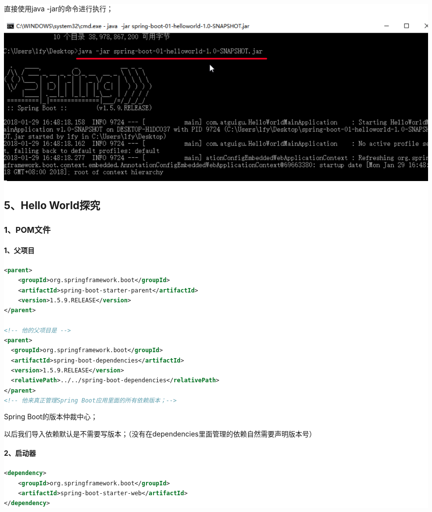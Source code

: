 直接使用java -jar的命令进行执行；

![image-20191021195035095](.images/image-20191021195035095.png)

## 5、Hello World探究

### 1、POM文件

#### 1、父项目

```xml
<parent>
    <groupId>org.springframework.boot</groupId>
    <artifactId>spring-boot-starter-parent</artifactId>
    <version>1.5.9.RELEASE</version>
</parent>

<!-- 他的父项目是 -->
<parent>
  <groupId>org.springframework.boot</groupId>
  <artifactId>spring-boot-dependencies</artifactId>
  <version>1.5.9.RELEASE</version>
  <relativePath>../../spring-boot-dependencies</relativePath>
</parent>
<!-- 他来真正管理Spring Boot应用里面的所有依赖版本；-->

```

Spring Boot的版本仲裁中心；

以后我们导入依赖默认是不需要写版本；（没有在dependencies里面管理的依赖自然需要声明版本号）

#### 2、启动器

```xml
<dependency>
    <groupId>org.springframework.boot</groupId>
    <artifactId>spring-boot-starter-web</artifactId>
</dependency>
```
